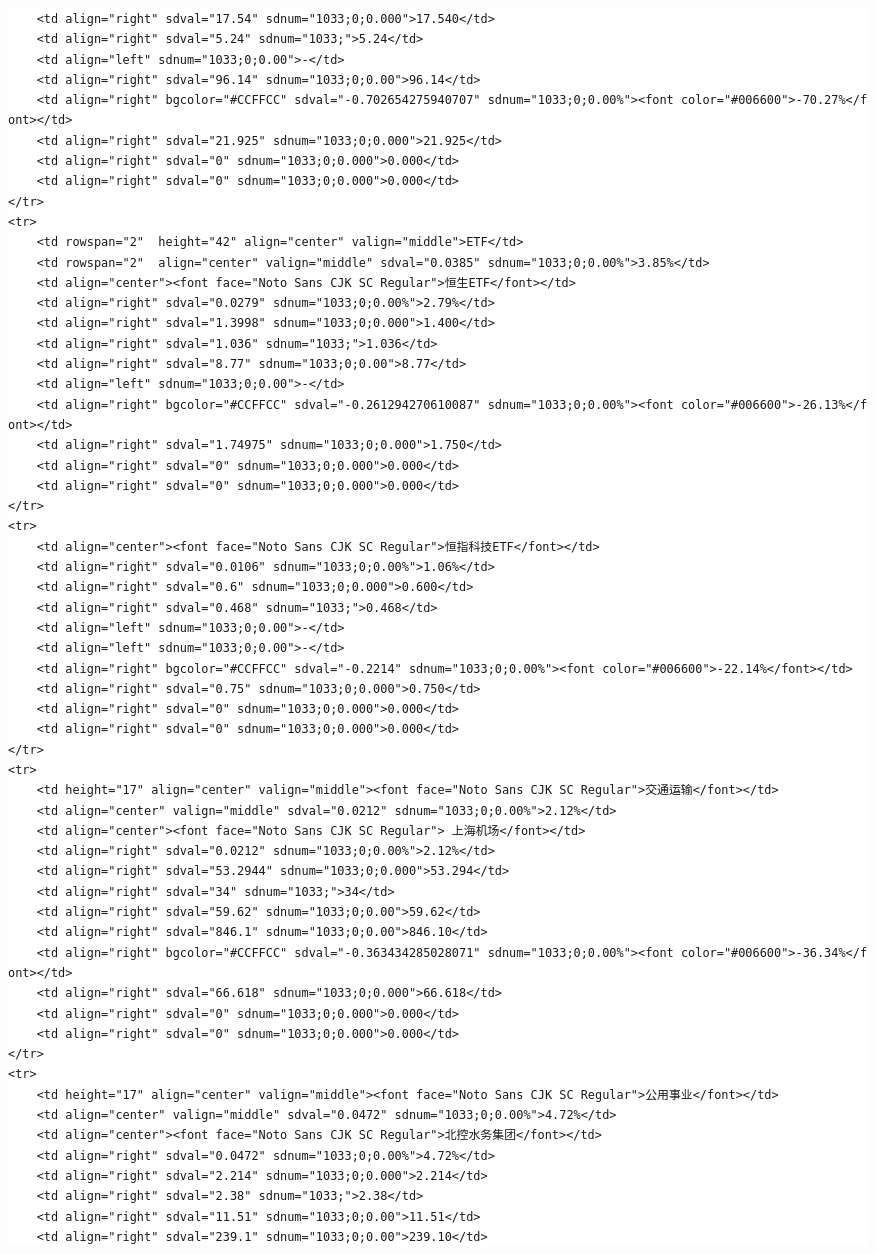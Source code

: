 		<td align="right" sdval="17.54" sdnum="1033;0;0.000">17.540</td>
		<td align="right" sdval="5.24" sdnum="1033;">5.24</td>
		<td align="left" sdnum="1033;0;0.00">-</td>
		<td align="right" sdval="96.14" sdnum="1033;0;0.00">96.14</td>
		<td align="right" bgcolor="#CCFFCC" sdval="-0.702654275940707" sdnum="1033;0;0.00%"><font color="#006600">-70.27%</font></td>
		<td align="right" sdval="21.925" sdnum="1033;0;0.000">21.925</td>
		<td align="right" sdval="0" sdnum="1033;0;0.000">0.000</td>
		<td align="right" sdval="0" sdnum="1033;0;0.000">0.000</td>
	</tr>
	<tr>
		<td rowspan="2"  height="42" align="center" valign="middle">ETF</td>
		<td rowspan="2"  align="center" valign="middle" sdval="0.0385" sdnum="1033;0;0.00%">3.85%</td>
		<td align="center"><font face="Noto Sans CJK SC Regular">恒生ETF</font></td>
		<td align="right" sdval="0.0279" sdnum="1033;0;0.00%">2.79%</td>
		<td align="right" sdval="1.3998" sdnum="1033;0;0.000">1.400</td>
		<td align="right" sdval="1.036" sdnum="1033;">1.036</td>
		<td align="right" sdval="8.77" sdnum="1033;0;0.00">8.77</td>
		<td align="left" sdnum="1033;0;0.00">-</td>
		<td align="right" bgcolor="#CCFFCC" sdval="-0.261294270610087" sdnum="1033;0;0.00%"><font color="#006600">-26.13%</font></td>
		<td align="right" sdval="1.74975" sdnum="1033;0;0.000">1.750</td>
		<td align="right" sdval="0" sdnum="1033;0;0.000">0.000</td>
		<td align="right" sdval="0" sdnum="1033;0;0.000">0.000</td>
	</tr>
	<tr>
		<td align="center"><font face="Noto Sans CJK SC Regular">恒指科技ETF</font></td>
		<td align="right" sdval="0.0106" sdnum="1033;0;0.00%">1.06%</td>
		<td align="right" sdval="0.6" sdnum="1033;0;0.000">0.600</td>
		<td align="right" sdval="0.468" sdnum="1033;">0.468</td>
		<td align="left" sdnum="1033;0;0.00">-</td>
		<td align="left" sdnum="1033;0;0.00">-</td>
		<td align="right" bgcolor="#CCFFCC" sdval="-0.2214" sdnum="1033;0;0.00%"><font color="#006600">-22.14%</font></td>
		<td align="right" sdval="0.75" sdnum="1033;0;0.000">0.750</td>
		<td align="right" sdval="0" sdnum="1033;0;0.000">0.000</td>
		<td align="right" sdval="0" sdnum="1033;0;0.000">0.000</td>
	</tr>
	<tr>
		<td height="17" align="center" valign="middle"><font face="Noto Sans CJK SC Regular">交通运输</font></td>
		<td align="center" valign="middle" sdval="0.0212" sdnum="1033;0;0.00%">2.12%</td>
		<td align="center"><font face="Noto Sans CJK SC Regular"> 上海机场</font></td>
		<td align="right" sdval="0.0212" sdnum="1033;0;0.00%">2.12%</td>
		<td align="right" sdval="53.2944" sdnum="1033;0;0.000">53.294</td>
		<td align="right" sdval="34" sdnum="1033;">34</td>
		<td align="right" sdval="59.62" sdnum="1033;0;0.00">59.62</td>
		<td align="right" sdval="846.1" sdnum="1033;0;0.00">846.10</td>
		<td align="right" bgcolor="#CCFFCC" sdval="-0.363434285028071" sdnum="1033;0;0.00%"><font color="#006600">-36.34%</font></td>
		<td align="right" sdval="66.618" sdnum="1033;0;0.000">66.618</td>
		<td align="right" sdval="0" sdnum="1033;0;0.000">0.000</td>
		<td align="right" sdval="0" sdnum="1033;0;0.000">0.000</td>
	</tr>
	<tr>
		<td height="17" align="center" valign="middle"><font face="Noto Sans CJK SC Regular">公用事业</font></td>
		<td align="center" valign="middle" sdval="0.0472" sdnum="1033;0;0.00%">4.72%</td>
		<td align="center"><font face="Noto Sans CJK SC Regular">北控水务集团</font></td>
		<td align="right" sdval="0.0472" sdnum="1033;0;0.00%">4.72%</td>
		<td align="right" sdval="2.214" sdnum="1033;0;0.000">2.214</td>
		<td align="right" sdval="2.38" sdnum="1033;">2.38</td>
		<td align="right" sdval="11.51" sdnum="1033;0;0.00">11.51</td>
		<td align="right" sdval="239.1" sdnum="1033;0;0.00">239.10</td>